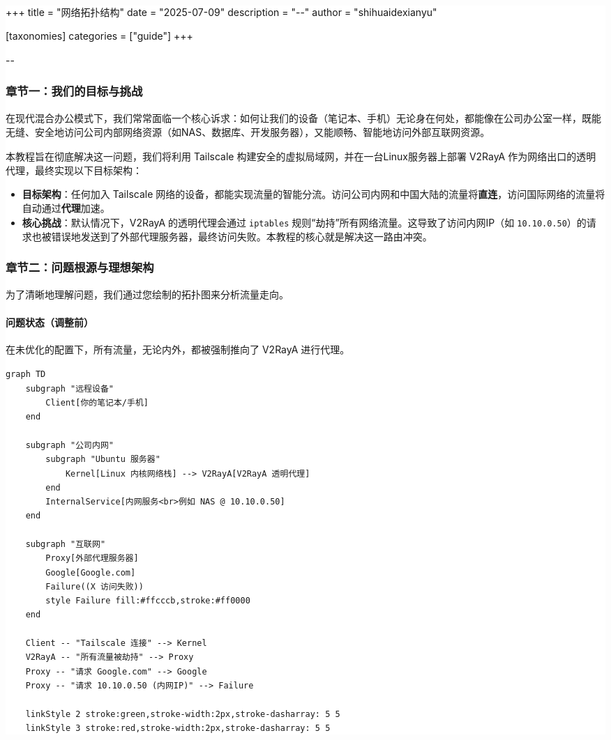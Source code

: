 +++
title = "网络拓扑结构"
date = "2025-07-09"
description = "--"
author = "shihuaidexianyu"

[taxonomies]
categories = ["guide"]
+++

--

### **章节一：我们的目标与挑战**

在现代混合办公模式下，我们常常面临一个核心诉求：如何让我们的设备（笔记本、手机）无论身在何处，都能像在公司办公室一样，既能无缝、安全地访问公司内部网络资源（如NAS、数据库、开发服务器），又能顺畅、智能地访问外部互联网资源。

本教程旨在彻底解决这一问题，我们将利用 Tailscale 构建安全的虚拟局域网，并在一台Linux服务器上部署 V2RayA 作为网络出口的透明代理，最终实现以下目标架构：

  * **目标架构**：任何加入 Tailscale 网络的设备，都能实现流量的智能分流。访问公司内网和中国大陆的流量将**直连**，访问国际网络的流量将自动通过**代理**加速。
  * **核心挑战**：默认情况下，V2RayA 的透明代理会通过 `iptables` 规则“劫持”所有网络流量。这导致了访问内网IP（如 `10.10.0.50`）的请求也被错误地发送到了外部代理服务器，最终访问失败。本教程的核心就是解决这一路由冲突。

### **章节二：问题根源与理想架构**

为了清晰地理解问题，我们通过您绘制的拓扑图来分析流量走向。

#### **问题状态（调整前）**

在未优化的配置下，所有流量，无论内外，都被强制推向了 V2RayA 进行代理。

```mermaid
graph TD
    subgraph "远程设备"
        Client[你的笔记本/手机]
    end

    subgraph "公司内网"
        subgraph "Ubuntu 服务器"
            Kernel[Linux 内核网络栈] --> V2RayA[V2RayA 透明代理]
        end
        InternalService[内网服务<br>例如 NAS @ 10.10.0.50]
    end

    subgraph "互联网"
        Proxy[外部代理服务器]
        Google[Google.com]
        Failure((X 访问失败))
        style Failure fill:#ffcccb,stroke:#ff0000
    end

    Client -- "Tailscale 连接" --> Kernel
    V2RayA -- "所有流量被劫持" --> Proxy
    Proxy -- "请求 Google.com" --> Google
    Proxy -- "请求 10.10.0.50 (内网IP)" --> Failure

    linkStyle 2 stroke:green,stroke-width:2px,stroke-dasharray: 5 5
    linkStyle 3 stroke:red,stroke-width:2px,stroke-dasharray: 5 5
```
